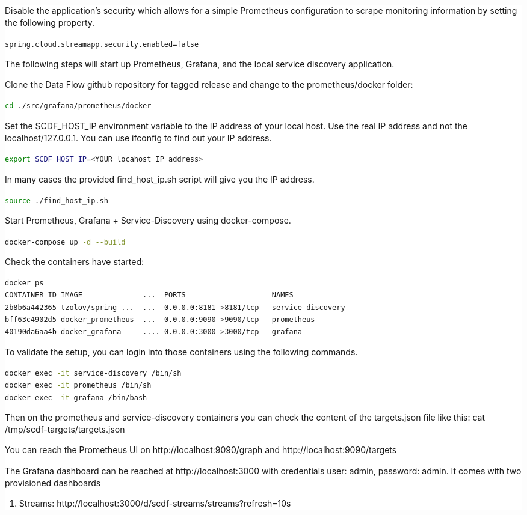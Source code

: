 Disable the application’s security which allows for a simple Prometheus configuration to scrape monitoring information by setting the following property.

```bash
spring.cloud.streamapp.security.enabled=false
```

The following steps will start up Prometheus, Grafana, and the local service discovery application.

Clone the Data Flow github repository for tagged release and change to the prometheus/docker folder:

```bash
cd ./src/grafana/prometheus/docker
```

Set the SCDF_HOST_IP environment variable to the IP address of your local host. Use the real IP address and not the localhost/127.0.0.1. You can use ifconfig to find out your IP address.

```bash
export SCDF_HOST_IP=<YOUR locahost IP address>
```

In many cases the provided find_host_ip.sh script will give you the IP address.

```bash
source ./find_host_ip.sh
```

Start Prometheus, Grafana + Service-Discovery using docker-compose.

```bash
docker-compose up -d --build
```

Check the containers have started:

```bash
docker ps
CONTAINER ID IMAGE              ...  PORTS                    NAMES
2b8b6a442365 tzolov/spring-...  ...  0.0.0.0:8181->8181/tcp   service-discovery
bff63c4902d5 docker_prometheus  ...  0.0.0.0:9090->9090/tcp   prometheus
40190da6aa4b docker_grafana     .... 0.0.0.0:3000->3000/tcp   grafana
```

To validate the setup, you can login into those containers using the following commands.

```bash
docker exec -it service-discovery /bin/sh
docker exec -it prometheus /bin/sh
docker exec -it grafana /bin/bash
```

Then on the prometheus and service-discovery containers you can check the content of the targets.json file like this: cat /tmp/scdf-targets/targets.json

You can reach the Prometheus UI on http://localhost:9090/graph and http://localhost:9090/targets

The Grafana dashboard can be reached at http://localhost:3000 with credentials user: admin, password: admin. It comes with two provisioned dashboards

1. Streams: http://localhost:3000/d/scdf-streams/streams?refresh=10s
